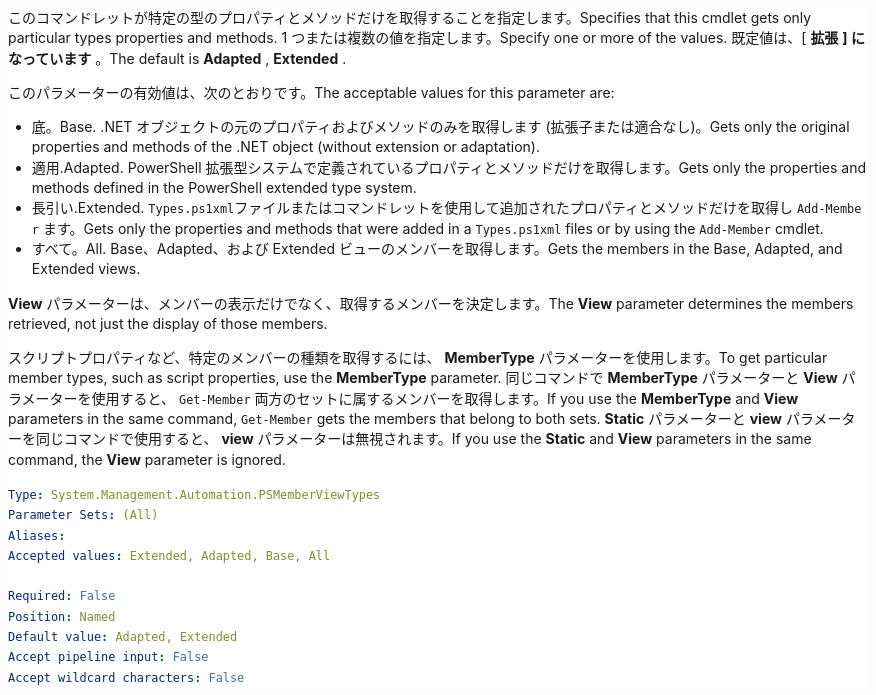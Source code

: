 <span data-ttu-id="65234-203">このコマンドレットが特定の型のプロパティとメソッドだけを取得することを指定します。</span><span class="sxs-lookup"><span data-stu-id="65234-203">Specifies that this cmdlet gets only particular types properties and methods.</span></span> <span data-ttu-id="65234-204">1 つまたは複数の値を指定します。</span><span class="sxs-lookup"><span data-stu-id="65234-204">Specify one or more of the values.</span></span> <span data-ttu-id="65234-205">既定値は、[ **拡張** **] になっています** 。</span><span class="sxs-lookup"><span data-stu-id="65234-205">The default is **Adapted** , **Extended** .</span></span>

<span data-ttu-id="65234-206">このパラメーターの有効値は、次のとおりです。</span><span class="sxs-lookup"><span data-stu-id="65234-206">The acceptable values for this parameter are:</span></span>

- <span data-ttu-id="65234-207">底。</span><span class="sxs-lookup"><span data-stu-id="65234-207">Base.</span></span> <span data-ttu-id="65234-208">.NET オブジェクトの元のプロパティおよびメソッドのみを取得します (拡張子または適合なし)。</span><span class="sxs-lookup"><span data-stu-id="65234-208">Gets only the original properties and methods of the .NET object (without extension or adaptation).</span></span>
- <span data-ttu-id="65234-209">適用.</span><span class="sxs-lookup"><span data-stu-id="65234-209">Adapted.</span></span> <span data-ttu-id="65234-210">PowerShell 拡張型システムで定義されているプロパティとメソッドだけを取得します。</span><span class="sxs-lookup"><span data-stu-id="65234-210">Gets only the properties and methods defined in the PowerShell extended type system.</span></span>
- <span data-ttu-id="65234-211">長引い.</span><span class="sxs-lookup"><span data-stu-id="65234-211">Extended.</span></span> <span data-ttu-id="65234-212">`Types.ps1xml`ファイルまたはコマンドレットを使用して追加されたプロパティとメソッドだけを取得し `Add-Member` ます。</span><span class="sxs-lookup"><span data-stu-id="65234-212">Gets only the properties and methods that were added in a `Types.ps1xml` files or by using the `Add-Member` cmdlet.</span></span>
- <span data-ttu-id="65234-213">すべて。</span><span class="sxs-lookup"><span data-stu-id="65234-213">All.</span></span> <span data-ttu-id="65234-214">Base、Adapted、および Extended ビューのメンバーを取得します。</span><span class="sxs-lookup"><span data-stu-id="65234-214">Gets the members in the Base, Adapted, and Extended views.</span></span>

<span data-ttu-id="65234-215">**View** パラメーターは、メンバーの表示だけでなく、取得するメンバーを決定します。</span><span class="sxs-lookup"><span data-stu-id="65234-215">The **View** parameter determines the members retrieved, not just the display of those members.</span></span>

<span data-ttu-id="65234-216">スクリプトプロパティなど、特定のメンバーの種類を取得するには、 **MemberType** パラメーターを使用します。</span><span class="sxs-lookup"><span data-stu-id="65234-216">To get particular member types, such as script properties, use the **MemberType** parameter.</span></span> <span data-ttu-id="65234-217">同じコマンドで **MemberType** パラメーターと **View** パラメーターを使用すると、 `Get-Member` 両方のセットに属するメンバーを取得します。</span><span class="sxs-lookup"><span data-stu-id="65234-217">If you use the **MemberType** and **View** parameters in the same command, `Get-Member` gets the members that belong to both sets.</span></span> <span data-ttu-id="65234-218">**Static** パラメーターと **view** パラメーターを同じコマンドで使用すると、 **view** パラメーターは無視されます。</span><span class="sxs-lookup"><span data-stu-id="65234-218">If you use the **Static** and **View** parameters in the same command, the **View** parameter is ignored.</span></span>

```yaml
Type: System.Management.Automation.PSMemberViewTypes
Parameter Sets: (All)
Aliases:
Accepted values: Extended, Adapted, Base, All

Required: False
Position: Named
Default value: Adapted, Extended
Accept pipeline input: False
Accept wildcard characters: False
```
